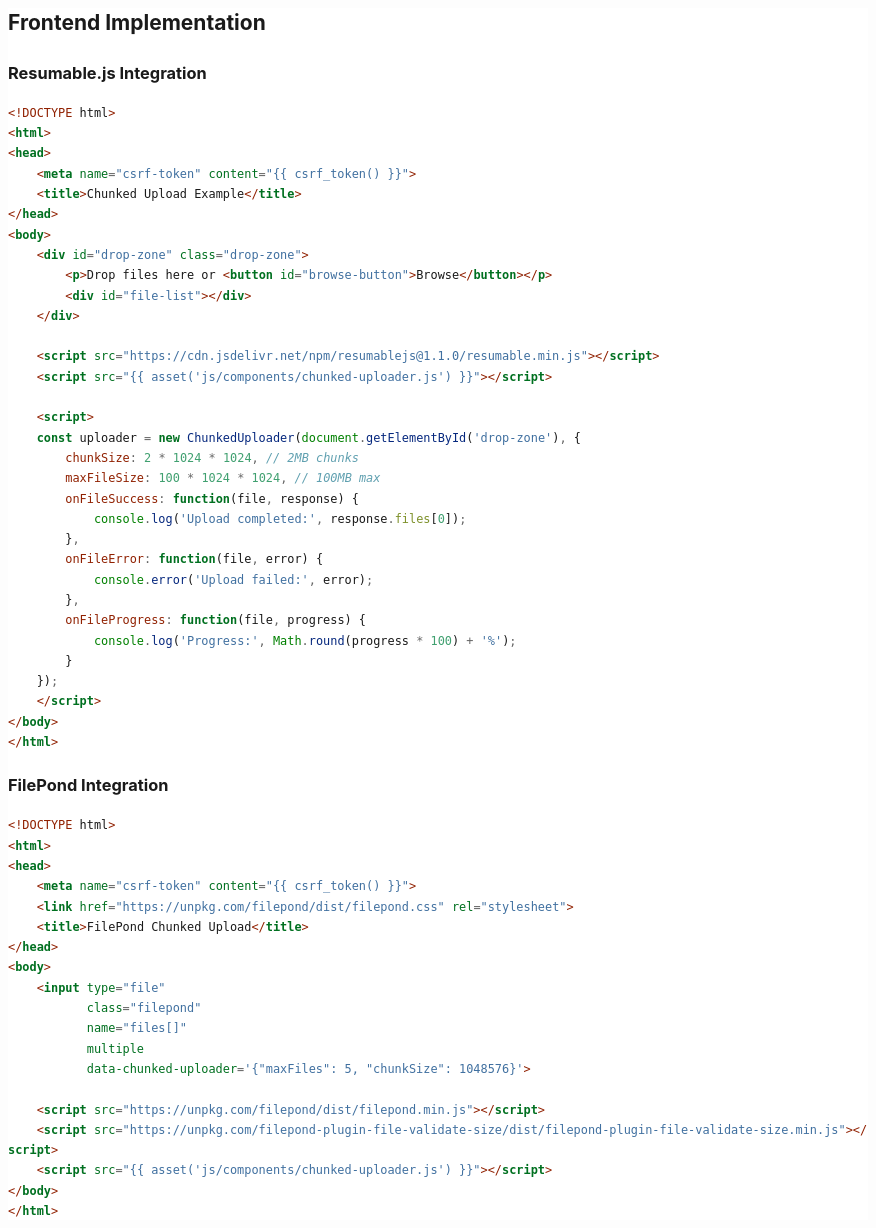 ## Frontend Implementation

### Resumable.js Integration

```html
<!DOCTYPE html>
<html>
<head>
    <meta name="csrf-token" content="{{ csrf_token() }}">
    <title>Chunked Upload Example</title>
</head>
<body>
    <div id="drop-zone" class="drop-zone">
        <p>Drop files here or <button id="browse-button">Browse</button></p>
        <div id="file-list"></div>
    </div>

    <script src="https://cdn.jsdelivr.net/npm/resumablejs@1.1.0/resumable.min.js"></script>
    <script src="{{ asset('js/components/chunked-uploader.js') }}"></script>
    
    <script>
    const uploader = new ChunkedUploader(document.getElementById('drop-zone'), {
        chunkSize: 2 * 1024 * 1024, // 2MB chunks
        maxFileSize: 100 * 1024 * 1024, // 100MB max
        onFileSuccess: function(file, response) {
            console.log('Upload completed:', response.files[0]);
        },
        onFileError: function(file, error) {
            console.error('Upload failed:', error);
        },
        onFileProgress: function(file, progress) {
            console.log('Progress:', Math.round(progress * 100) + '%');
        }
    });
    </script>
</body>
</html>
```

### FilePond Integration

```html
<!DOCTYPE html>
<html>
<head>
    <meta name="csrf-token" content="{{ csrf_token() }}">
    <link href="https://unpkg.com/filepond/dist/filepond.css" rel="stylesheet">
    <title>FilePond Chunked Upload</title>
</head>
<body>
    <input type="file" 
           class="filepond" 
           name="files[]" 
           multiple
           data-chunked-uploader='{"maxFiles": 5, "chunkSize": 1048576}'>

    <script src="https://unpkg.com/filepond/dist/filepond.min.js"></script>
    <script src="https://unpkg.com/filepond-plugin-file-validate-size/dist/filepond-plugin-file-validate-size.min.js"></script>
    <script src="{{ asset('js/components/chunked-uploader.js') }}"></script>
</body>
</html>
```
